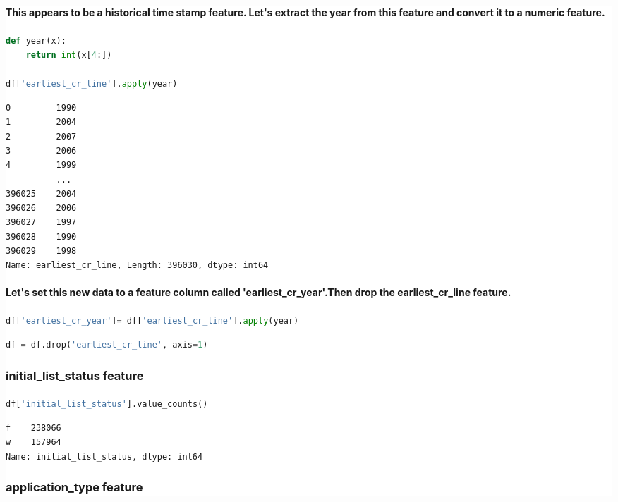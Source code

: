 

#### This appears to be a historical time stamp feature. Let's extract the year from this feature and convert it to a numeric feature. 


```python
def year(x):
    return int(x[4:])

df['earliest_cr_line'].apply(year)
```




    0         1990
    1         2004
    2         2007
    3         2006
    4         1999
              ... 
    396025    2004
    396026    2006
    396027    1997
    396028    1990
    396029    1998
    Name: earliest_cr_line, Length: 396030, dtype: int64



#### Let's set this new data to a feature column called 'earliest_cr_year'.Then drop the earliest_cr_line feature.


```python
df['earliest_cr_year']= df['earliest_cr_line'].apply(year)
```


```python
df = df.drop('earliest_cr_line', axis=1)
```

### initial_list_status feature


```python
df['initial_list_status'].value_counts()
```




    f    238066
    w    157964
    Name: initial_list_status, dtype: int64



### application_type feature
